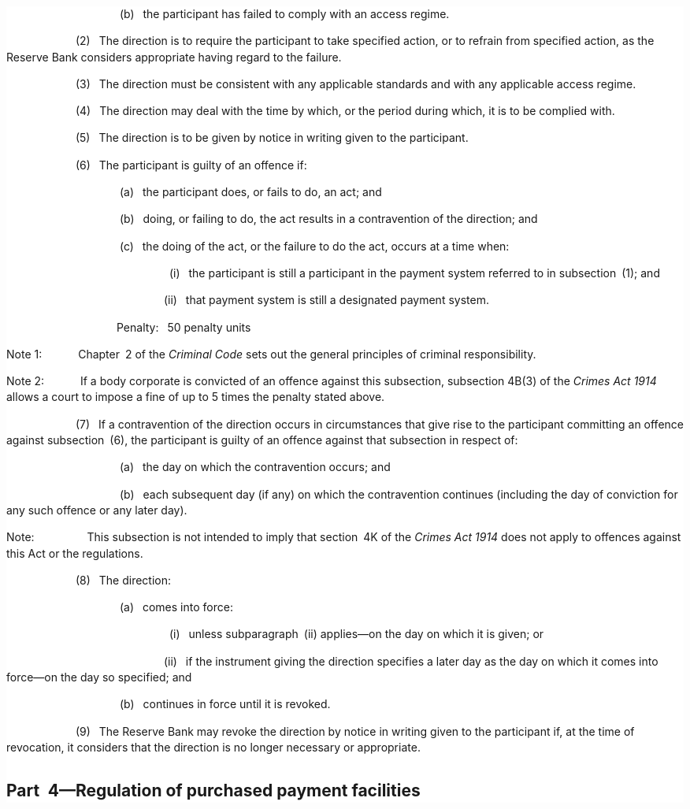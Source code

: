                      (b)  the participant has failed to comply with an access regime.

             (2)  The direction is to require the participant to take specified action, or to refrain from specified action, as the Reserve Bank considers appropriate having regard to the failure.

             (3)  The direction must be consistent with any applicable standards and with any applicable access regime.

             (4)  The direction may deal with the time by which, or the period during which, it is to be complied with.

             (5)  The direction is to be given by notice in writing given to the participant.

             (6)  The participant is guilty of an offence if:

                     (a)  the participant does, or fails to do, an act; and

                     (b)  doing, or failing to do, the act results in a contravention of the direction; and

                     (c)  the doing of the act, or the failure to do the act, occurs at a time when:

                              (i)  the participant is still a participant in the payment system referred to in subsection (1); and

                             (ii)  that payment system is still a designated payment system.

                    Penalty:  50 penalty units

Note 1:       Chapter 2 of the _Criminal Code_ sets out the general principles of criminal responsibility.

Note 2:       If a body corporate is convicted of an offence against this subsection, subsection 4B(3) of the _Crimes Act 1914_ allows a court to impose a fine of up to 5 times the penalty stated above.

             (7)  If a contravention of the direction occurs in circumstances that give rise to the participant committing an offence against subsection (6), the participant is guilty of an offence against that subsection in respect of:

                     (a)  the day on which the contravention occurs; and

                     (b)  each subsequent day (if any) on which the contravention continues (including the day of conviction for any such offence or any later day).

Note:          This subsection is not intended to imply that section 4K of the _Crimes Act 1914_ does not apply to offences against this Act or the regulations.

             (8)  The direction:

                     (a)  comes into force:

                              (i)  unless subparagraph (ii) applies—on the day on which it is given; or

                             (ii)  if the instrument giving the direction specifies a later day as the day on which it comes into force—on the day so specified; and

                     (b)  continues in force until it is revoked.

             (9)  The Reserve Bank may revoke the direction by notice in writing given to the participant if, at the time of revocation, it considers that the direction is no longer necessary or appropriate.

## Part 4—Regulation of purchased payment facilities
